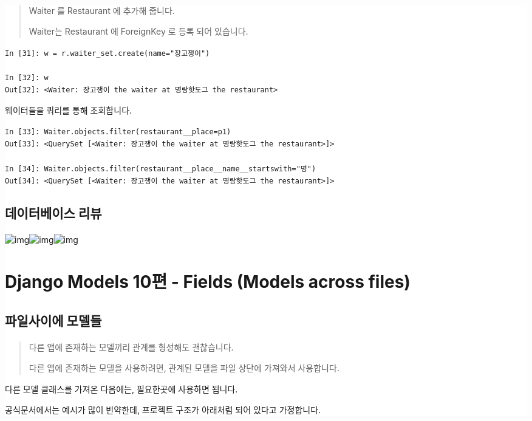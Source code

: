 



> Waiter 를 Restaurant 에 추가해 줍니다.
>
> Waiter는 Restaurant 에 ForeignKey 로 등록 되어 있습니다.



```
In [31]: w = r.waiter_set.create(name="장고쟁이")                                                                                                                         

In [32]: w                                                                                                                                                                
Out[32]: <Waiter: 장고쟁이 the waiter at 명랑핫도그 the restaurant>
```



웨이터들을 쿼리를 통해 조회합니다.



```
In [33]: Waiter.objects.filter(restaurant__place=p1)                                                                                                                      
Out[33]: <QuerySet [<Waiter: 장고쟁이 the waiter at 명랑핫도그 the restaurant>]>

In [34]: Waiter.objects.filter(restaurant__place__name__startswith="명")                                                                                                  
Out[34]: <QuerySet [<Waiter: 장고쟁이 the waiter at 명랑핫도그 the restaurant>]>
```



## 데이터베이스 리뷰


![img](https://djangojeng-e.github.io/2020/08/06/Django-Models-9%ED%8E%B8-One-to-One/image1.png)![img](https://djangojeng-e.github.io/2020/08/06/Django-Models-9%ED%8E%B8-One-to-One/image2.png)![img](https://djangojeng-e.github.io/2020/08/06/Django-Models-9%ED%8E%B8-One-to-One/image3.png)



# Django Models 10편 - Fields (Models across files)

## 파일사이에 모델들



> 다른 앱에 존재하는 모델끼리 관계를 형성해도 괜찮습니다.
>
> 다른 앱에 존재하는 모델을 사용하려면, 관계된 모델을 파일 상단에 가져와서 사용합니다.



다른 모델 클래스를 가져온 다음에는, 필요한곳에 사용하면 됩니다.



공식문서에서는 예시가 많이 빈약한데, 프로젝트 구조가 아래처럼 되어 있다고 가정합니다.
